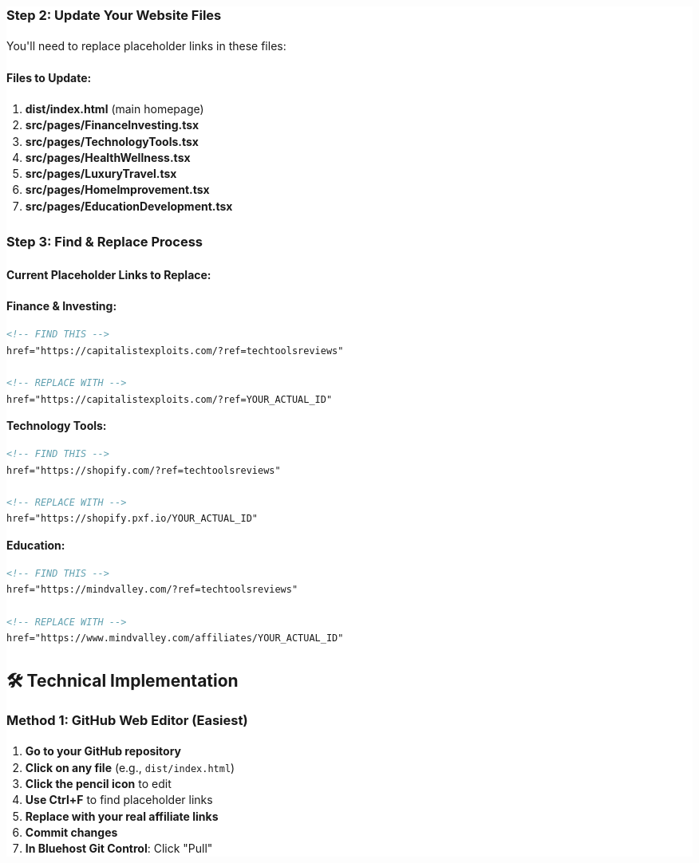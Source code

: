### Step 2: Update Your Website Files

You'll need to replace placeholder links in these files:

#### Files to Update:
1. **dist/index.html** (main homepage)
2. **src/pages/FinanceInvesting.tsx**
3. **src/pages/TechnologyTools.tsx**
4. **src/pages/HealthWellness.tsx**
5. **src/pages/LuxuryTravel.tsx**
6. **src/pages/HomeImprovement.tsx**
7. **src/pages/EducationDevelopment.tsx**

### Step 3: Find & Replace Process

#### Current Placeholder Links to Replace:

**Finance & Investing:**
```html
<!-- FIND THIS -->
href="https://capitalistexploits.com/?ref=techtoolsreviews"

<!-- REPLACE WITH -->
href="https://capitalistexploits.com/?ref=YOUR_ACTUAL_ID"
```

**Technology Tools:**
```html
<!-- FIND THIS -->
href="https://shopify.com/?ref=techtoolsreviews"

<!-- REPLACE WITH -->
href="https://shopify.pxf.io/YOUR_ACTUAL_ID"
```

**Education:**
```html
<!-- FIND THIS -->
href="https://mindvalley.com/?ref=techtoolsreviews"

<!-- REPLACE WITH -->
href="https://www.mindvalley.com/affiliates/YOUR_ACTUAL_ID"
```

## 🛠️ Technical Implementation

### Method 1: GitHub Web Editor (Easiest)
1. **Go to your GitHub repository**
2. **Click on any file** (e.g., `dist/index.html`)
3. **Click the pencil icon** to edit
4. **Use Ctrl+F** to find placeholder links
5. **Replace with your real affiliate links**
6. **Commit changes**
7. **In Bluehost Git Control**: Click "Pull"
